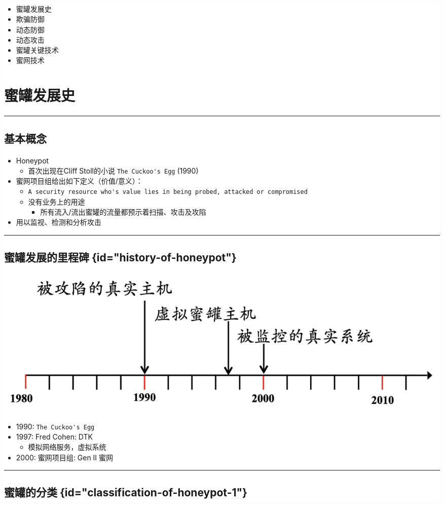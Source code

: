 * 蜜罐发展史
* 欺骗防御
* 动态防御
* 动态攻击
* 蜜罐关键技术
* 蜜网技术

# 蜜罐发展史

---

## 基本概念

* Honeypot
    * 首次出现在Cliff Stoll的小说 `The Cuckoo's Egg` (1990)
* 蜜网项目组给出如下定义（价值/意义）：
    * `A security resource who's value lies in being probed, attacked or compromised`
    * 没有业务上的用途
        * 所有流入/流出蜜罐的流量都预示着扫描、攻击及攻陷
* 用以监视、检测和分析攻击

---

## 蜜罐发展的里程碑 {id="history-of-honeypot"}

![](images/chap0x11/honeypot-1.png)

* 1990: `The Cuckoo's Egg`
* 1997: Fred Cohen: DTK
    * 模拟网络服务，虚拟系统
* 2000: 蜜网项目组: Gen II 蜜网

---

## 蜜罐的分类 {id="classification-of-honeypot-1"}
